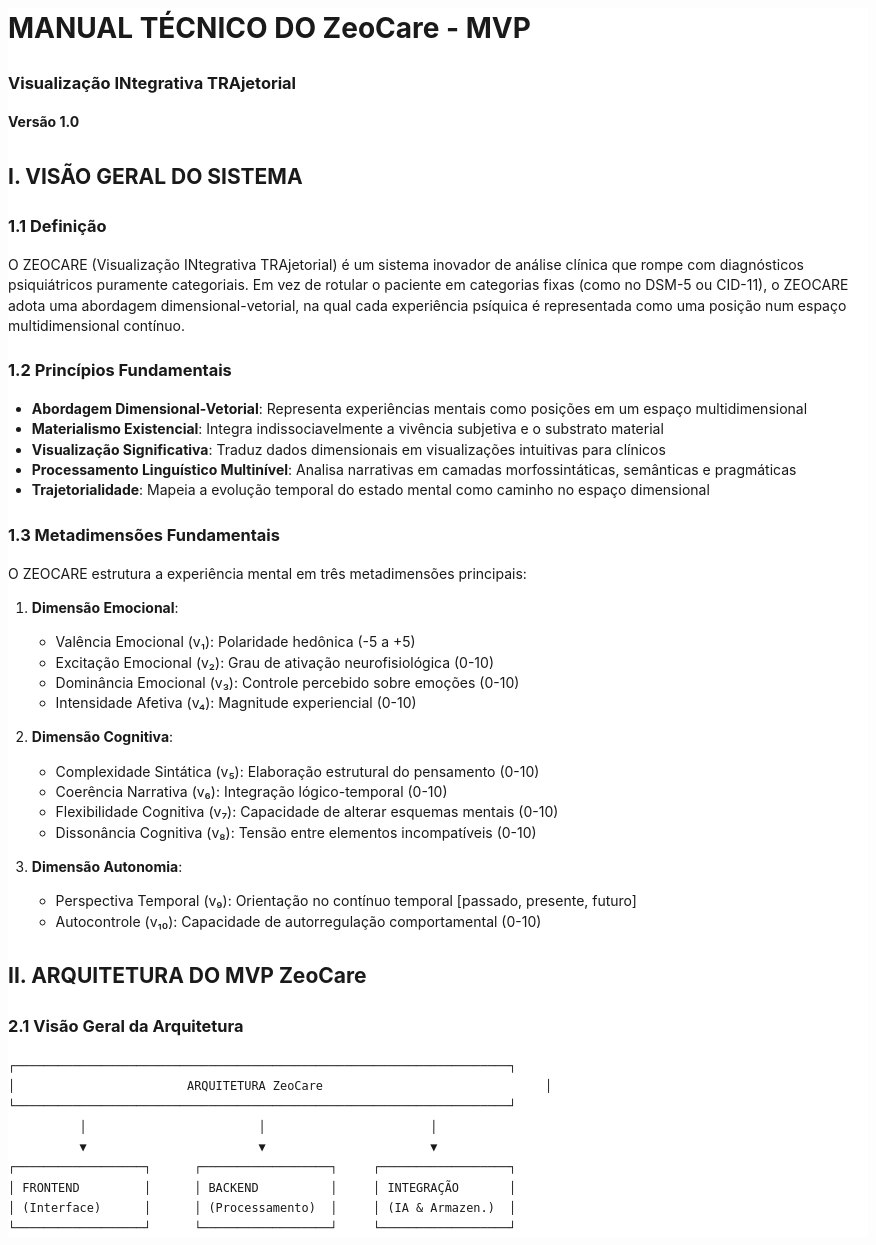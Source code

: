 # MANUAL TÉCNICO DO ZeoCare - MVP
### Visualização INtegrativa TRAjetorial
**Versão 1.0**

## I. VISÃO GERAL DO SISTEMA

### 1.1 Definição
O ZEOCARE (Visualização INtegrativa TRAjetorial) é um sistema inovador de análise clínica que rompe com diagnósticos psiquiátricos puramente categoriais. Em vez de rotular o paciente em categorias fixas (como no DSM-5 ou CID-11), o ZEOCARE adota uma abordagem dimensional-vetorial, na qual cada experiência psíquica é representada como uma posição num espaço multidimensional contínuo.

### 1.2 Princípios Fundamentais
- **Abordagem Dimensional-Vetorial**: Representa experiências mentais como posições em um espaço multidimensional
- **Materialismo Existencial**: Integra indissociavelmente a vivência subjetiva e o substrato material
- **Visualização Significativa**: Traduz dados dimensionais em visualizações intuitivas para clínicos
- **Processamento Linguístico Multinível**: Analisa narrativas em camadas morfossintáticas, semânticas e pragmáticas
- **Trajetorialidade**: Mapeia a evolução temporal do estado mental como caminho no espaço dimensional

### 1.3 Metadimensões Fundamentais
O ZEOCARE estrutura a experiência mental em três metadimensões principais:

1. **Dimensão Emocional**:
   - Valência Emocional (v₁): Polaridade hedônica (-5 a +5)
   - Excitação Emocional (v₂): Grau de ativação neurofisiológica (0-10)
   - Dominância Emocional (v₃): Controle percebido sobre emoções (0-10)
   - Intensidade Afetiva (v₄): Magnitude experiencial (0-10)

2. **Dimensão Cognitiva**:
   - Complexidade Sintática (v₅): Elaboração estrutural do pensamento (0-10)
   - Coerência Narrativa (v₆): Integração lógico-temporal (0-10)
   - Flexibilidade Cognitiva (v₇): Capacidade de alterar esquemas mentais (0-10)
   - Dissonância Cognitiva (v₈): Tensão entre elementos incompatíveis (0-10)

3. **Dimensão Autonomia**:
   - Perspectiva Temporal (v₉): Orientação no contínuo temporal [passado, presente, futuro]
   - Autocontrole (v₁₀): Capacidade de autorregulação comportamental (0-10)

## II. ARQUITETURA DO MVP ZeoCare

### 2.1 Visão Geral da Arquitetura

```
┌─────────────────────────────────────────────────────────────────────┐
│                        ARQUITETURA ZeoCare                               │
└─────────────────────────────────────────────────────────────────────┘
          │                        │                       │
          ▼                        ▼                       ▼
┌──────────────────┐      ┌──────────────────┐     ┌──────────────────┐
│ FRONTEND         │      │ BACKEND          │     │ INTEGRAÇÃO       │
│ (Interface)      │      │ (Processamento)  │     │ (IA & Armazen.)  │
└──────────────────┘      └──────────────────┘     └──────────────────┘
```
